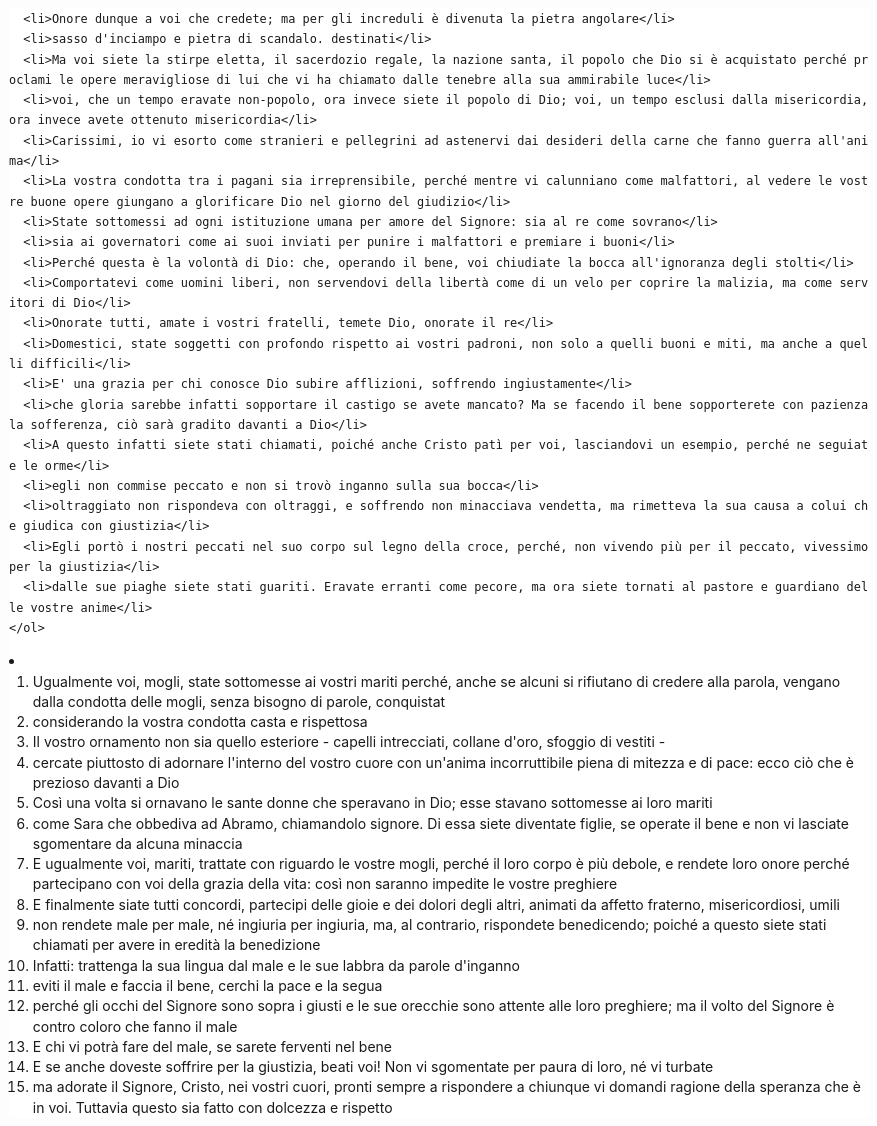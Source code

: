       <li>Onore dunque a voi che credete; ma per gli increduli è divenuta la pietra angolare</li>
      <li>sasso d'inciampo e pietra di scandalo. destinati</li>
      <li>Ma voi siete la stirpe eletta, il sacerdozio regale, la nazione santa, il popolo che Dio si è acquistato perché proclami le opere meravigliose di lui che vi ha chiamato dalle tenebre alla sua ammirabile luce</li>
      <li>voi, che un tempo eravate non-popolo, ora invece siete il popolo di Dio; voi, un tempo esclusi dalla misericordia, ora invece avete ottenuto misericordia</li>
      <li>Carissimi, io vi esorto come stranieri e pellegrini ad astenervi dai desideri della carne che fanno guerra all'anima</li>
      <li>La vostra condotta tra i pagani sia irreprensibile, perché mentre vi calunniano come malfattori, al vedere le vostre buone opere giungano a glorificare Dio nel giorno del giudizio</li>
      <li>State sottomessi ad ogni istituzione umana per amore del Signore: sia al re come sovrano</li>
      <li>sia ai governatori come ai suoi inviati per punire i malfattori e premiare i buoni</li>
      <li>Perché questa è la volontà di Dio: che, operando il bene, voi chiudiate la bocca all'ignoranza degli stolti</li>
      <li>Comportatevi come uomini liberi, non servendovi della libertà come di un velo per coprire la malizia, ma come servitori di Dio</li>
      <li>Onorate tutti, amate i vostri fratelli, temete Dio, onorate il re</li>
      <li>Domestici, state soggetti con profondo rispetto ai vostri padroni, non solo a quelli buoni e miti, ma anche a quelli difficili</li>
      <li>E' una grazia per chi conosce Dio subire afflizioni, soffrendo ingiustamente</li>
      <li>che gloria sarebbe infatti sopportare il castigo se avete mancato? Ma se facendo il bene sopporterete con pazienza la sofferenza, ciò sarà gradito davanti a Dio</li>
      <li>A questo infatti siete stati chiamati, poiché anche Cristo patì per voi, lasciandovi un esempio, perché ne seguiate le orme</li>
      <li>egli non commise peccato e non si trovò inganno sulla sua bocca</li>
      <li>oltraggiato non rispondeva con oltraggi, e soffrendo non minacciava vendetta, ma rimetteva la sua causa a colui che giudica con giustizia</li>
      <li>Egli portò i nostri peccati nel suo corpo sul legno della croce, perché, non vivendo più per il peccato, vivessimo per la giustizia</li>
      <li>dalle sue piaghe siete stati guariti. Eravate erranti come pecore, ma ora siete tornati al pastore e guardiano delle vostre anime</li>
    </ol>
  </li>
  <li>
    <ol>
      <li>Ugualmente voi, mogli, state sottomesse ai vostri mariti perché, anche se alcuni si rifiutano di credere alla parola, vengano dalla condotta delle mogli, senza bisogno di parole, conquistat</li>
      <li>considerando la vostra condotta casta e rispettosa</li>
      <li>Il vostro ornamento non sia quello esteriore - capelli intrecciati, collane d'oro, sfoggio di vestiti -</li>
      <li>cercate piuttosto di adornare l'interno del vostro cuore con un'anima incorruttibile piena di mitezza e di pace: ecco ciò che è prezioso davanti a Dio</li>
      <li>Così una volta si ornavano le sante donne che speravano in Dio; esse stavano sottomesse ai loro mariti</li>
      <li>come Sara che obbediva ad Abramo, chiamandolo signore. Di essa siete diventate figlie, se operate il bene e non vi lasciate sgomentare da alcuna minaccia</li>
      <li>E ugualmente voi, mariti, trattate con riguardo le vostre mogli, perché il loro corpo è più debole, e rendete loro onore perché partecipano con voi della grazia della vita: così non saranno impedite le vostre preghiere</li>
      <li>E finalmente siate tutti concordi, partecipi delle gioie e dei dolori degli altri, animati da affetto fraterno, misericordiosi, umili</li>
      <li>non rendete male per male, né ingiuria per ingiuria, ma, al contrario, rispondete benedicendo; poiché a questo siete stati chiamati per avere in eredità la benedizione</li>
      <li>Infatti: trattenga la sua lingua dal male e le sue labbra da parole d'inganno</li>
      <li>eviti il male e faccia il bene, cerchi la pace e la segua</li>
      <li>perché gli occhi del Signore sono sopra i giusti e le sue orecchie sono attente alle loro preghiere; ma il volto del Signore è contro coloro che fanno il male</li>
      <li>E chi vi potrà fare del male, se sarete ferventi nel bene</li>
      <li>E se anche doveste soffrire per la giustizia, beati voi! Non vi sgomentate per paura di loro, né vi turbate</li>
      <li>ma adorate il Signore, Cristo, nei vostri cuori, pronti sempre a rispondere a chiunque vi domandi ragione della speranza che è in voi. Tuttavia questo sia fatto con dolcezza e rispetto</li>